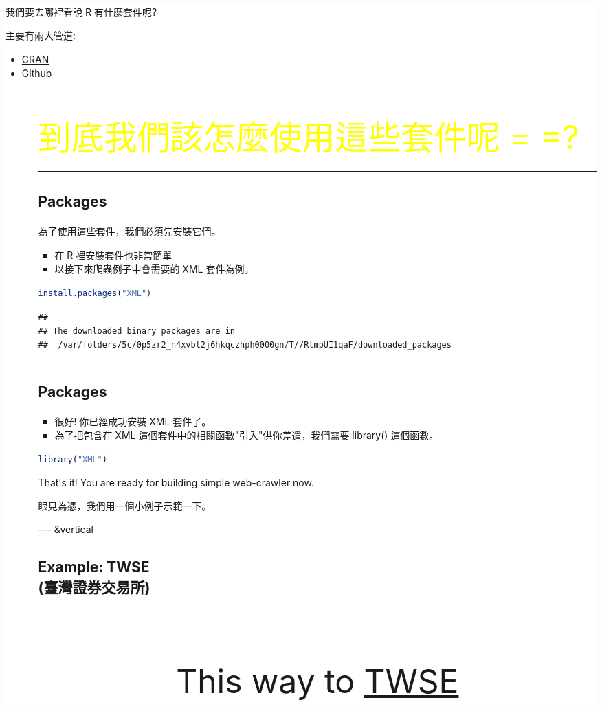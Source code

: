 <p>我們要去哪裡看說 R 有什麼套件呢?</p>

<p class='fragment'>主要有兩大管道:</p>
<ul>
  <li class='fragment'><a href='http://cran.r-project.org/'>CRAN</a></li>
  <li class='fragment'><a href='https://github.com/'>Github</a></li>
<ul>
<br>
<p class='fragment'>
<font size=8 color="yellow">到底我們該怎麼使用這些套件呢 =  =?</font>
</p>
</div>

***

## Packages

為了使用這些套件，我們必須先安裝它們。

- 在 R 裡安裝套件也非常簡單
- 以接下來爬蟲例子中會需要的 XML 套件為例。


```r
install.packages("XML")
```

```
## 
## The downloaded binary packages are in
## 	/var/folders/5c/0p5zr2_n4xvbt2j6hkqczhph0000gn/T//RtmpUI1qaF/downloaded_packages
```

***

## Packages

- 很好! 你已經成功安裝 XML 套件了。
- 為了把包含在 XML 這個套件中的相關函數"引入"供你差遣，我們需要 library() 這個函數。



```r
library("XML")
```

<div align='left'>
<p class='fragment'>That's it! You are ready for building simple web-crawler now.</p>
<p class='fragment'>眼見為憑，我們用一個小例子示範一下。</p>
</div>

--- &vertical

<h2>Example: TWSE </br>(臺灣證券交易所)</h2>

<br>

<center>
<font size=8>
  <p class='fragment'>This way to <a href='http://www.twse.com.tw/en/'>TWSE</a></p>
</font>
</center>
